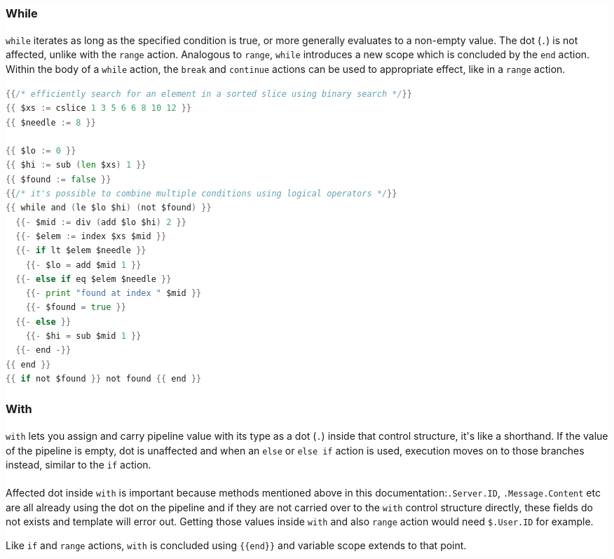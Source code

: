 ### While

`while` iterates as long as the specified condition is true, or more generally evaluates to a non-empty value. The dot
(`.`) is not affected, unlike with the `range` action. Analogous to `range`, `while` introduces a new scope which is
concluded by the `end` action. Within the body of a `while` action, the `break` and `continue` actions can be used to
appropriate effect, like in a `range` action.

```go
{{/* efficiently search for an element in a sorted slice using binary search */}}
{{ $xs := cslice 1 3 5 6 6 8 10 12 }}
{{ $needle := 8 }}

{{ $lo := 0 }}
{{ $hi := sub (len $xs) 1 }}
{{ $found := false }}
{{/* it's possible to combine multiple conditions using logical operators */}}
{{ while and (le $lo $hi) (not $found) }}
  {{- $mid := div (add $lo $hi) 2 }}
  {{- $elem := index $xs $mid }}
  {{- if lt $elem $needle }}
    {{- $lo = add $mid 1 }}
  {{- else if eq $elem $needle }}
    {{- print "found at index " $mid }}
    {{- $found = true }}
  {{- else }}
    {{- $hi = sub $mid 1 }}
  {{- end -}}
{{ end }}
{{ if not $found }} not found {{ end }}
```

### With

`with` lets you assign and carry pipeline value with its type as a dot (`.`) inside that control structure, it's like a
shorthand. If the value of the pipeline is empty, dot is unaffected and when an `else` or `else if` action is used,
execution moves on to those branches instead, similar to the `if` action. \
\
Affected dot inside `with` is important because methods mentioned above in this documentation:`.Server.ID`,
`.Message.Content` etc are all already using the dot on the pipeline and if they are not carried over to the `with`
control structure directly, these fields do not exists and template will error out. Getting those values inside `with`
and also `range` action would need `$.User.ID` for example.

Like `if` and `range` actions, `with` is concluded using `{{end}}` and variable scope extends to that point.
